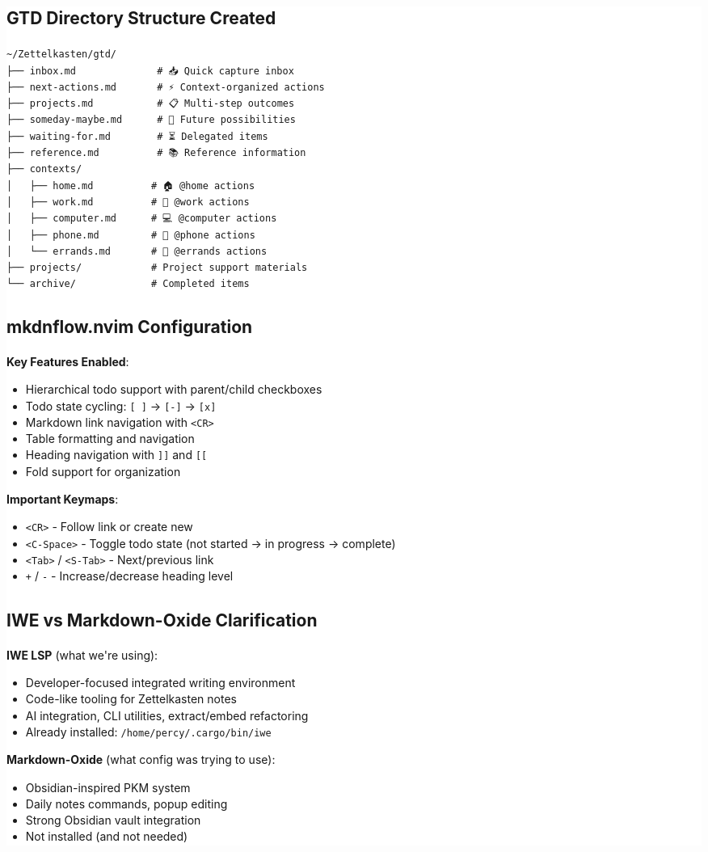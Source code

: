 ## GTD Directory Structure Created

```
~/Zettelkasten/gtd/
├── inbox.md              # 📥 Quick capture inbox
├── next-actions.md       # ⚡ Context-organized actions
├── projects.md           # 📋 Multi-step outcomes
├── someday-maybe.md      # 💭 Future possibilities
├── waiting-for.md        # ⏳ Delegated items
├── reference.md          # 📚 Reference information
├── contexts/
│   ├── home.md          # 🏠 @home actions
│   ├── work.md          # 💼 @work actions
│   ├── computer.md      # 💻 @computer actions
│   ├── phone.md         # 📱 @phone actions
│   └── errands.md       # 🚗 @errands actions
├── projects/            # Project support materials
└── archive/             # Completed items
```

## mkdnflow.nvim Configuration

**Key Features Enabled**:

- Hierarchical todo support with parent/child checkboxes
- Todo state cycling: `[ ]` → `[-]` → `[x]`
- Markdown link navigation with `<CR>`
- Table formatting and navigation
- Heading navigation with `]]` and `[[`
- Fold support for organization

**Important Keymaps**:

- `<CR>` - Follow link or create new
- `<C-Space>` - Toggle todo state (not started → in progress → complete)
- `<Tab>` / `<S-Tab>` - Next/previous link
- `+` / `-` - Increase/decrease heading level

## IWE vs Markdown-Oxide Clarification

**IWE LSP** (what we're using):

- Developer-focused integrated writing environment
- Code-like tooling for Zettelkasten notes
- AI integration, CLI utilities, extract/embed refactoring
- Already installed: `/home/percy/.cargo/bin/iwe`

**Markdown-Oxide** (what config was trying to use):

- Obsidian-inspired PKM system
- Daily notes commands, popup editing
- Strong Obsidian vault integration
- Not installed (and not needed)
